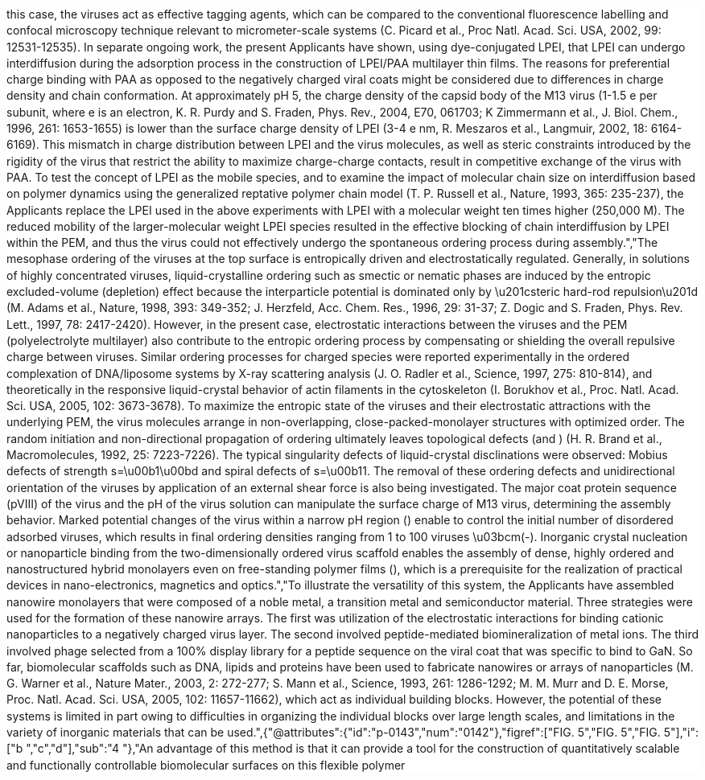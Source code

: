 this case, the viruses act as effective tagging agents, which can be compared to the conventional fluorescence labelling and confocal microscopy technique relevant to micrometer-scale systems (C. Picard et al., Proc Natl. Acad. Sci. USA, 2002, 99: 12531-12535). In separate ongoing work, the present Applicants have shown, using dye-conjugated LPEI, that LPEI can undergo interdiffusion during the adsorption process in the construction of LPEI\/PAA multilayer thin films. The reasons for preferential charge binding with PAA as opposed to the negatively charged viral coats might be considered due to differences in charge density and chain conformation. At approximately pH 5, the charge density of the capsid body of the M13 virus (1-1.5 e per subunit, where e is an electron, K. R. Purdy and S. Fraden, Phys. Rev., 2004, E70, 061703; K Zimmermann et al., J. Biol. Chem., 1996, 261: 1653-1655) is lower than the surface charge density of LPEI (3-4 e nm, R. Meszaros et al., Langmuir, 2002, 18: 6164-6169). This mismatch in charge distribution between LPEI and the virus molecules, as well as steric constraints introduced by the rigidity of the virus that restrict the ability to maximize charge-charge contacts, result in competitive exchange of the virus with PAA. To test the concept of LPEI as the mobile species, and to examine the impact of molecular chain size on interdiffusion based on polymer dynamics using the generalized reptative polymer chain model (T. P. Russell et al., Nature, 1993, 365: 235-237), the Applicants replace the LPEI used in the above experiments with LPEI with a molecular weight ten times higher (250,000 M). The reduced mobility of the larger-molecular weight LPEI species resulted in the effective blocking of chain interdiffusion by LPEI within the PEM, and thus the virus could not effectively undergo the spontaneous ordering process during assembly.","The mesophase ordering of the viruses at the top surface is entropically driven and electrostatically regulated. Generally, in solutions of highly concentrated viruses, liquid-crystalline ordering such as smectic or nematic phases are induced by the entropic excluded-volume (depletion) effect because the interparticle potential is dominated only by \u201csteric hard-rod repulsion\u201d (M. Adams et al., Nature, 1998, 393: 349-352; J. Herzfeld, Acc. Chem. Res., 1996, 29: 31-37; Z. Dogic and S. Fraden, Phys. Rev. Lett., 1997, 78: 2417-2420). However, in the present case, electrostatic interactions between the viruses and the PEM (polyelectrolyte multilayer) also contribute to the entropic ordering process by compensating or shielding the overall repulsive charge between viruses. Similar ordering processes for charged species were reported experimentally in the ordered complexation of DNA\/liposome systems by X-ray scattering analysis (J. O. Radler et al., Science, 1997, 275: 810-814), and theoretically in the responsive liquid-crystal behavior of actin filaments in the cytoskeleton (I. Borukhov et al., Proc. Natl. Acad. Sci. USA, 2005, 102: 3673-3678). To maximize the entropic state of the viruses and their electrostatic attractions with the underlying PEM, the virus molecules arrange in non-overlapping, close-packed-monolayer structures with optimized order. The random initiation and non-directional propagation of ordering ultimately leaves topological defects (and ) (H. R. Brand et al., Macromolecules, 1992, 25: 7223-7226). The typical singularity defects of liquid-crystal disclinations were observed: Mobius defects of strength s=\u00b1\u00bd and spiral defects of s=\u00b11. The removal of these ordering defects and unidirectional orientation of the viruses by application of an external shear force is also being investigated. The major coat protein sequence (pVIII) of the virus and the pH of the virus solution can manipulate the surface charge of M13 virus, determining the assembly behavior. Marked potential changes of the virus within a narrow pH region () enable to control the initial number of disordered adsorbed viruses, which results in final ordering densities ranging from 1 to 100 viruses \u03bcm(-). Inorganic crystal nucleation or nanoparticle binding from the two-dimensionally ordered virus scaffold enables the assembly of dense, highly ordered and nanostructured hybrid monolayers even on free-standing polymer films (), which is a prerequisite for the realization of practical devices in nano-electronics, magnetics and optics.","To illustrate the versatility of this system, the Applicants have assembled nanowire monolayers that were composed of a noble metal, a transition metal and semiconductor material. Three strategies were used for the formation of these nanowire arrays. The first was utilization of the electrostatic interactions for binding cationic nanoparticles to a negatively charged virus layer. The second involved peptide-mediated biomineralization of metal ions. The third involved phage selected from a 100% display library for a peptide sequence on the viral coat that was specific to bind to GaN. So far, biomolecular scaffolds such as DNA, lipids and proteins have been used to fabricate nanowires or arrays of nanoparticles (M. G. Warner et al., Nature Mater., 2003, 2: 272-277; S. Mann et al., Science, 1993, 261: 1286-1292; M. M. Murr and D. E. Morse, Proc. Natl. Acad. Sci. USA, 2005, 102: 11657-11662), which act as individual building blocks. However, the potential of these systems is limited in part owing to difficulties in organizing the individual blocks over large length scales, and limitations in the variety of inorganic materials that can be used.",{"@attributes":{"id":"p-0143","num":"0142"},"figref":["FIG. 5","FIG. 5","FIG. 5"],"i":["b ","c","d"],"sub":"4 "},"An advantage of this method is that it can provide a tool for the construction of quantitatively scalable and functionally controllable biomolecular surfaces on this flexible polymer